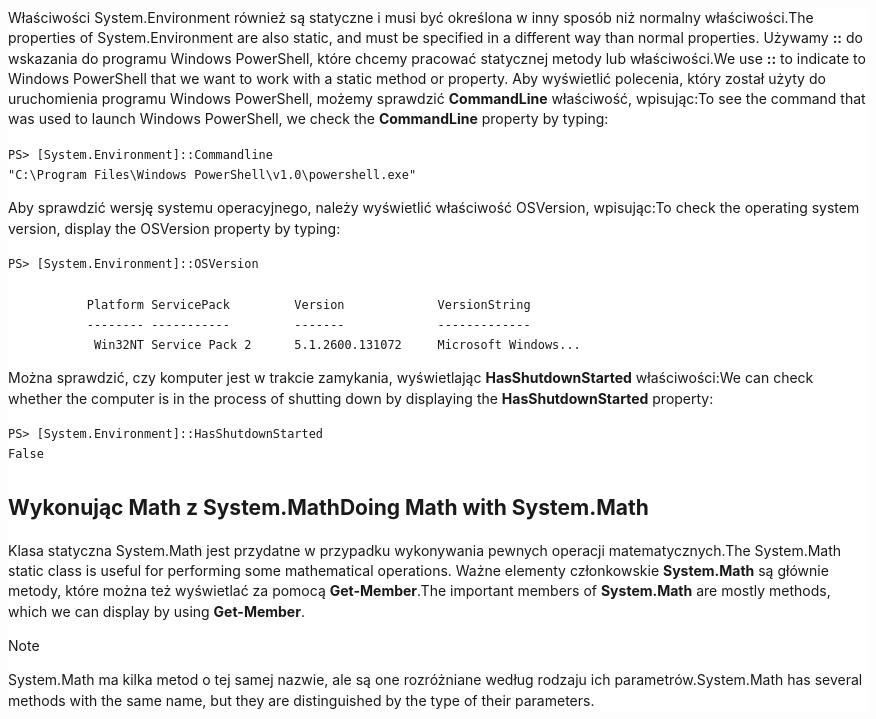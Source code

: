 <span data-ttu-id="99a1e-126">Właściwości System.Environment również są statyczne i musi być określona w inny sposób niż normalny właściwości.</span><span class="sxs-lookup"><span data-stu-id="99a1e-126">The properties of System.Environment are also static, and must be specified in a different way than normal properties.</span></span> <span data-ttu-id="99a1e-127">Używamy **::** do wskazania do programu Windows PowerShell, które chcemy pracować statycznej metody lub właściwości.</span><span class="sxs-lookup"><span data-stu-id="99a1e-127">We use **::** to indicate to Windows PowerShell that we want to work with a static method or property.</span></span> <span data-ttu-id="99a1e-128">Aby wyświetlić polecenia, który został użyty do uruchomienia programu Windows PowerShell, możemy sprawdzić **CommandLine** właściwość, wpisując:</span><span class="sxs-lookup"><span data-stu-id="99a1e-128">To see the command that was used to launch Windows PowerShell, we check the **CommandLine** property by typing:</span></span>

```
PS> [System.Environment]::Commandline
"C:\Program Files\Windows PowerShell\v1.0\powershell.exe"
```

<span data-ttu-id="99a1e-129">Aby sprawdzić wersję systemu operacyjnego, należy wyświetlić właściwość OSVersion, wpisując:</span><span class="sxs-lookup"><span data-stu-id="99a1e-129">To check the operating system version, display the OSVersion property by typing:</span></span>

```
PS> [System.Environment]::OSVersion

           Platform ServicePack         Version             VersionString
           -------- -----------         -------             -------------
            Win32NT Service Pack 2      5.1.2600.131072     Microsoft Windows...
```

<span data-ttu-id="99a1e-130">Można sprawdzić, czy komputer jest w trakcie zamykania, wyświetlając **HasShutdownStarted** właściwości:</span><span class="sxs-lookup"><span data-stu-id="99a1e-130">We can check whether the computer is in the process of shutting down by displaying the **HasShutdownStarted** property:</span></span>

```
PS> [System.Environment]::HasShutdownStarted
False
```

## <a name="doing-math-with-systemmath"></a><span data-ttu-id="99a1e-131">Wykonując Math z System.Math</span><span class="sxs-lookup"><span data-stu-id="99a1e-131">Doing Math with System.Math</span></span>

<span data-ttu-id="99a1e-132">Klasa statyczna System.Math jest przydatne w przypadku wykonywania pewnych operacji matematycznych.</span><span class="sxs-lookup"><span data-stu-id="99a1e-132">The System.Math static class is useful for performing some mathematical operations.</span></span> <span data-ttu-id="99a1e-133">Ważne elementy członkowskie **System.Math** są głównie metody, które można też wyświetlać za pomocą **Get-Member**.</span><span class="sxs-lookup"><span data-stu-id="99a1e-133">The important members of **System.Math** are mostly methods, which we can display by using **Get-Member**.</span></span>

> [!NOTE]
> <span data-ttu-id="99a1e-134">System.Math ma kilka metod o tej samej nazwie, ale są one rozróżniane według rodzaju ich parametrów.</span><span class="sxs-lookup"><span data-stu-id="99a1e-134">System.Math has several methods with the same name, but they are distinguished by the type of their parameters.</span></span>
